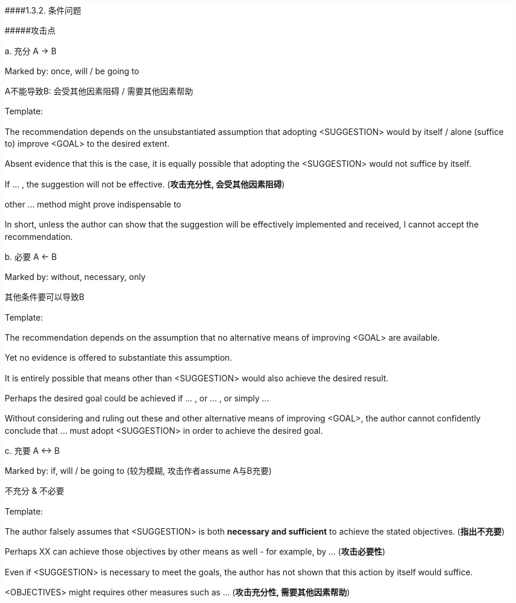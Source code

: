 ####1.3.2. 条件问题

#####攻击点

a. 充分 A -> B

Marked by: once, will / be going to

A不能导致B: 会受其他因素阻碍 / 需要其他因素帮助

Template:

The recommendation depends on the unsubstantiated assumption that adopting  \<SUGGESTION> would by itself / alone (suffice to) improve \<GOAL> to the desired extent.

Absent evidence that this is the case, it is equally possible that adopting the \<SUGGESTION> would not suffice by itself.

If ... , the suggestion will not be effective. (__攻击充分性, 会受其他因素阻碍__)

other ... method might prove indispensable to 

In short, unless the author can show that the suggestion will be effectively implemented and received, I cannot accept the recommendation.

b. 必要 A \<- B

Marked by: without, necessary, only

其他条件要可以导致B

Template:

The recommendation depends on the assumption that no alternative means of improving \<GOAL> are available. 

Yet no evidence is offered to substantiate this assumption.

It is entirely possible that means other than \<SUGGESTION> would also achieve the desired result.

Perhaps the desired goal could be achieved if ... , or ... , or simply ...

Without considering and ruling out these and other alternative means of improving \<GOAL>, the author cannot confidently conclude that ... must adopt \<SUGGESTION> in order to achieve the desired goal.

 c. 充要 A \<-> B

Marked by: if, will / be going to (较为模糊, 攻击作者assume A与B充要)

不充分 & 不必要

Template:

The author falsely assumes that \<SUGGESTION> is both __necessary and sufficient__ to achieve the stated objectives. (__指出不充要__)

Perhaps XX can achieve those objectives by other means as well - for example, by ... (__攻击必要性__)

Even if \<SUGGESTION> is necessary to meet the goals, the author has not shown that this action by itself would suffice. 

\<OBJECTIVES> might requires other measures such as ... (__攻击充分性, 需要其他因素帮助__)
